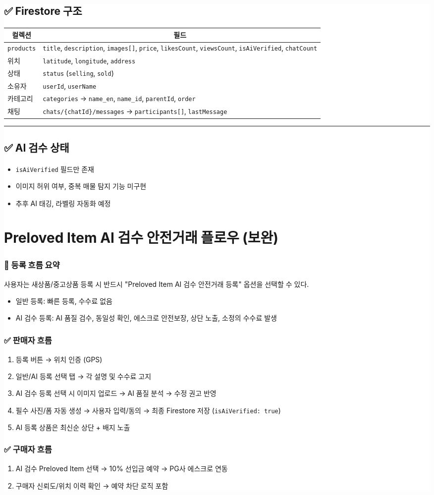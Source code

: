 
## ✅ Firestore 구조

|컬렉션|필드|
|---|---|
|`products`|`title`, `description`, `images[]`, `price`, `likesCount`, `viewsCount`, `isAiVerified`, `chatCount`|
|위치|`latitude`, `longitude`, `address`|
|상태|`status` (`selling`, `sold`)|
|소유자|`userId`, `userName`|
|카테고리|`categories` → `name_en`, `name_id`, `parentId`, `order`|
|채팅|`chats/{chatId}/messages` → `participants[]`, `lastMessage`|

---

## ✅ AI 검수 상태

- `isAiVerified` 필드만 존재
    
- 이미지 허위 여부, 중복 매물 탐지 기능 미구현
    
- 추후 AI 태깅, 라벨링 자동화 예정
    
# Preloved Item AI 검수 안전거래 플로우 (보완)

### 📌 등록 흐름 요약

사용자는 새상품/중고상품 등록 시 반드시 "Preloved Item AI 검수 안전거래 등록" 옵션을 선택할 수 있다.

- 일반 등록: 빠른 등록, 수수료 없음
    
- AI 검수 등록: AI 품질 검수, 동일성 확인, 에스크로 안전보장, 상단 노출, 소정의 수수료 발생
    

### ✅ 판매자 흐름

1. 등록 버튼 → 위치 인증 (GPS)
    
2. 일반/AI 등록 선택 탭 → 각 설명 및 수수료 고지
    
3. AI 검수 등록 선택 시 이미지 업로드 → AI 품질 분석 → 수정 권고 반영
    
4. 필수 사진/폼 자동 생성 → 사용자 입력/동의 → 최종 Firestore 저장 (`isAiVerified: true`)
    
5. AI 등록 상품은 최신순 상단 + 배지 노출
    

### ✅ 구매자 흐름

1. AI 검수 Preloved Item 선택 → 10% 선입금 예약 → PG사 에스크로 연동
    
2. 구매자 신뢰도/위치 이력 확인 → 예약 차단 로직 포함
    